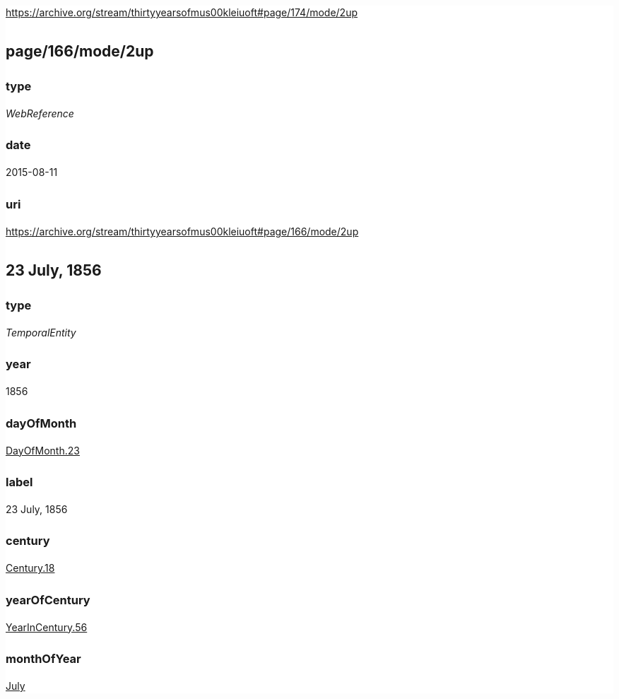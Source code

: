 
https://archive.org/stream/thirtyyearsofmus00kleiuoft#page/174/mode/2up

## page/166/mode/2up

### type


*WebReference*

### date


2015-08-11

### uri


https://archive.org/stream/thirtyyearsofmus00kleiuoft#page/166/mode/2up

## 23 July, 1856

### type


*TemporalEntity*

### year


1856

### dayOfMonth


[DayOfMonth.23](#DayOfMonth.23)

### label


23 July, 1856

### century


[Century.18](#Century.18)

### yearOfCentury


[YearInCentury.56](#YearInCentury.56)

### monthOfYear


[July](#July)
